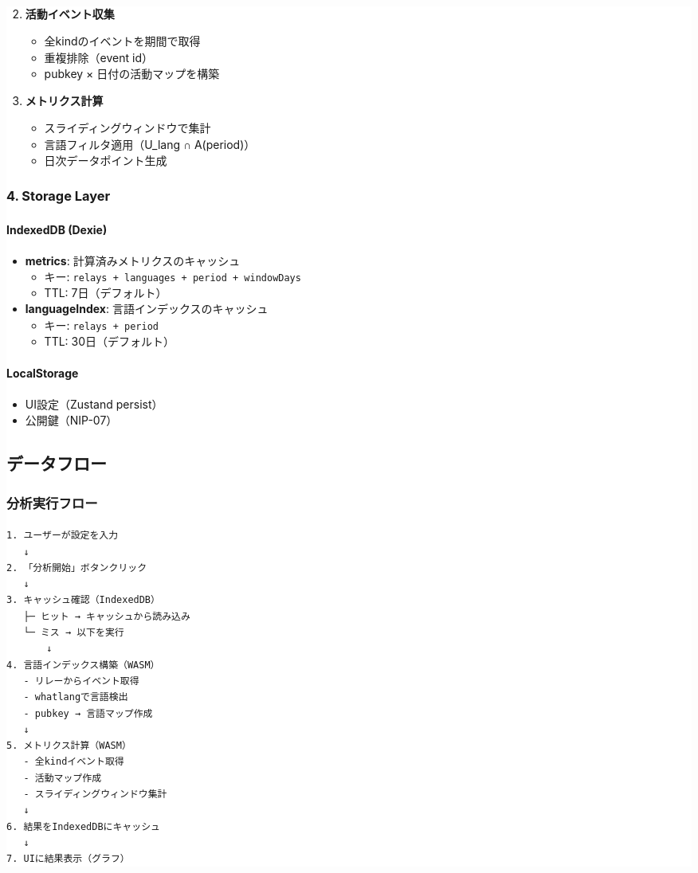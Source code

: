 2. **活動イベント収集**
   - 全kindのイベントを期間で取得
   - 重複排除（event id）
   - pubkey × 日付の活動マップを構築

3. **メトリクス計算**
   - スライディングウィンドウで集計
   - 言語フィルタ適用（U_lang ∩ A(period)）
   - 日次データポイント生成

### 4. Storage Layer

#### IndexedDB (Dexie)
- **metrics**: 計算済みメトリクスのキャッシュ
  - キー: `relays + languages + period + windowDays`
  - TTL: 7日（デフォルト）
- **languageIndex**: 言語インデックスのキャッシュ
  - キー: `relays + period`
  - TTL: 30日（デフォルト）

#### LocalStorage
- UI設定（Zustand persist）
- 公開鍵（NIP-07）

## データフロー

### 分析実行フロー

```
1. ユーザーが設定を入力
   ↓
2. 「分析開始」ボタンクリック
   ↓
3. キャッシュ確認（IndexedDB）
   ├─ ヒット → キャッシュから読み込み
   └─ ミス → 以下を実行
       ↓
4. 言語インデックス構築（WASM）
   - リレーからイベント取得
   - whatlangで言語検出
   - pubkey → 言語マップ作成
   ↓
5. メトリクス計算（WASM）
   - 全kindイベント取得
   - 活動マップ作成
   - スライディングウィンドウ集計
   ↓
6. 結果をIndexedDBにキャッシュ
   ↓
7. UIに結果表示（グラフ）
```

